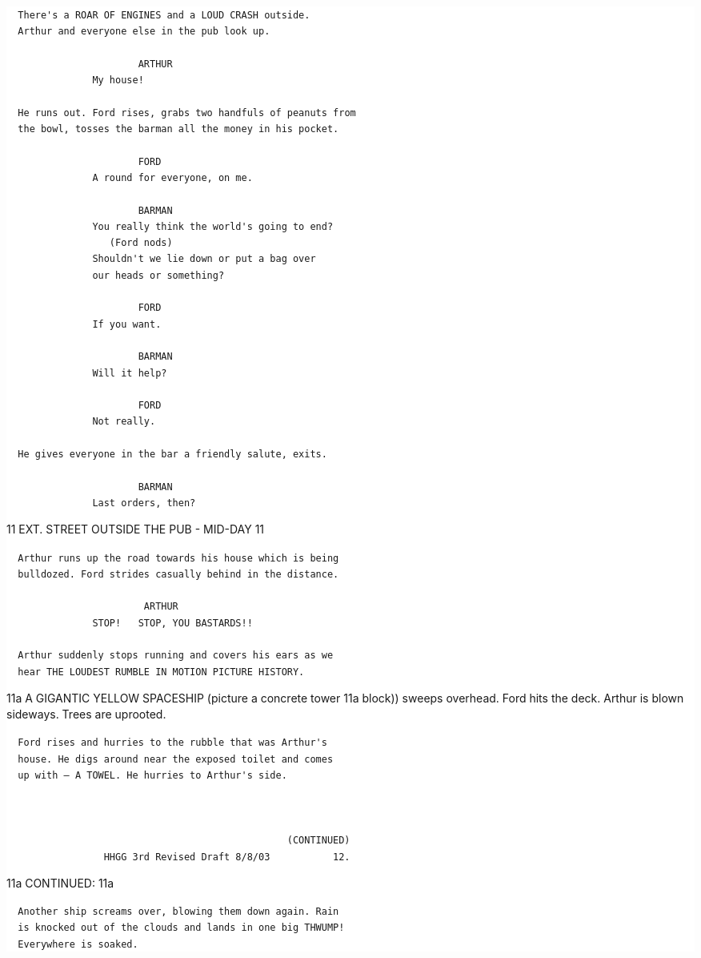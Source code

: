       There's a ROAR OF ENGINES and a LOUD CRASH outside.
      Arthur and everyone else in the pub look up.

                           ARTHUR
                   My house!

      He runs out. Ford rises, grabs two handfuls of peanuts from
      the bowl, tosses the barman all the money in his pocket.

                           FORD
                   A round for everyone, on me.

                           BARMAN
                   You really think the world's going to end?
                      (Ford nods)
                   Shouldn't we lie down or put a bag over
                   our heads or something?

                           FORD
                   If you want.

                           BARMAN
                   Will it help?

                           FORD
                   Not really.

      He gives everyone in the bar a friendly salute, exits.

                           BARMAN
                   Last orders, then?

11    EXT. STREET OUTSIDE THE PUB - MID-DAY                         11

      Arthur runs up the road towards his house which is being
      bulldozed. Ford strides casually behind in the distance.

                            ARTHUR
                   STOP!   STOP, YOU BASTARDS!!

      Arthur suddenly stops running and covers his ears as we
      hear THE LOUDEST RUMBLE IN MOTION PICTURE HISTORY.

11a   A GIGANTIC YELLOW SPACESHIP (picture a concrete tower         11a
      block)) sweeps overhead. Ford hits the deck. Arthur is
      blown sideways. Trees are uprooted.

      Ford rises and hurries to the rubble that was Arthur's
      house. He digs around near the exposed toilet and comes
      up with — A TOWEL. He hurries to Arthur's side.



                                                     (CONTINUED)
                     HHGG 3rd Revised Draft 8/8/03           12.


11a   CONTINUED:                                                   11a

      Another ship screams over, blowing them down again. Rain
      is knocked out of the clouds and lands in one big THWUMP!
      Everywhere is soaked.

